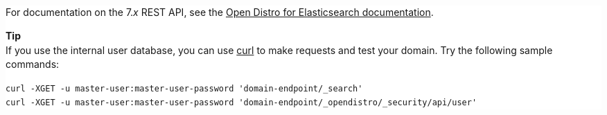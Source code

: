For documentation on the 7\.*x* REST API, see the [Open Distro for Elasticsearch documentation](https://opendistro.github.io/for-elasticsearch-docs/docs/security/access-control/api/)\.

**Tip**  
If you use the internal user database, you can use [curl](https://curl.haxx.se/) to make requests and test your domain\. Try the following sample commands:  

```
curl -XGET -u master-user:master-user-password 'domain-endpoint/_search'
curl -XGET -u master-user:master-user-password 'domain-endpoint/_opendistro/_security/api/user'
```